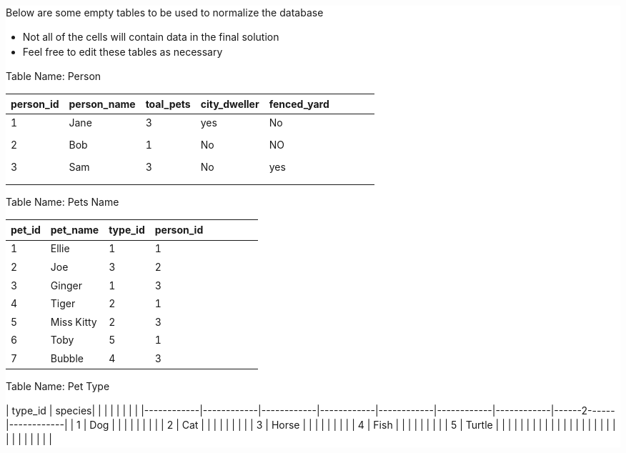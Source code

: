 Below are some empty tables to be used to normalize the database

* Not all of the cells will contain data in the final solution
* Feel free to edit these tables as necessary

Table Name: Person

| person_id  |person_name |  toal_pets |city_dweller| fenced_yard|            |            |            |            |
|------------|------------|------------|------------|------------|------------|------------|------------|------------|
|     1      |    Jane    |     3      |       yes  |      No    |            |            |            |            |
|            |            |            |            |            |            |            |            |            |
|     2      |    Bob     |     1      |      No    |       NO   |            |            |            |            |
|            |            |            |            |            |            |            |            |            |
|     3      |    Sam     |     3      |      No    |     yes    |            |            |            |            |
|            |            |            |            |            |            |            |            |            |
|            |            |            |            |            |            |            |            |            |

Table Name: Pets Name

|    pet_id  | pet_name   |   type_id  |  person_id |            |            |            |            |            |
|------------|------------|------------|------------|------------|------------|------------|------------|------------|
|      1     |    Ellie   |      1     |     1      |            |            |            |            |            |
|      2     |    Joe     |      3     |     2      |            |            |            |            |            |
|      3     |    Ginger  |      1     |     3      |            |            |            |            |            |
|      4     |    Tiger   |      2     |     1      |            |            |            |            |            |
|      5     | Miss Kitty |      2     |     3      |            |            |            |            |            |
|      6     |     Toby   |      5     |     1      |            |            |            |            |            |
|      7     |     Bubble |      4     |     3      |            |            |            |            |            |

Table Name: Pet Type

|    type_id |     species|            |            |            |            |            |            |            |
|------------|------------|------------|------------|------------|------------|------------|------2------|------------|
|       1    |    Dog     |            |            |            |            |            |            |            |
|       2    |    Cat     |            |            |            |            |            |            |            |
|       3    |    Horse   |            |            |            |            |            |            |            |
|       4    |    Fish    |            |            |            |            |            |            |            |
|       5    |    Turtle  |            |            |            |            |            |            |            |
|            |            |            |            |            |            |            |            |            |
|            |            |            |            |            |            |            |            |            |
